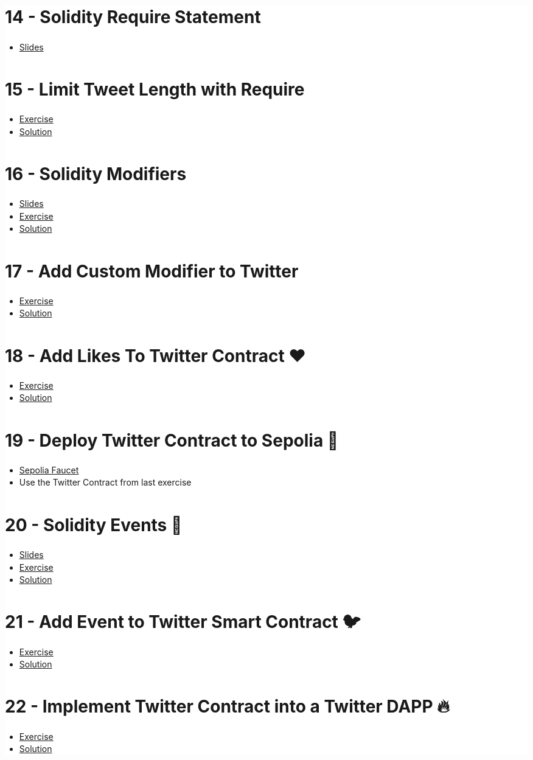 # 14 - Solidity Require Statement 

- [Slides](https://www.canva.com/design/DAFh4_8zGBA/sZF_syLbZA5CeLsxxlTlTg/view#54)

# 15 - Limit Tweet Length with Require

- [Exercise](Exercises/15-Twitter-Require-Exercise.sol) 
- [Solution](Solutions/15-Twitter-Require-Solution.sol)

# 16 - Solidity Modifiers

- [Slides](https://www.canva.com/design/DAFh4_8zGBA/sZF_syLbZA5CeLsxxlTlTg/view#57)
- [Exercise](Exercises/16-Modifiers-Exercise.sol)
- [Solution](Solutions/16-Modifiers-Solution.sol)

# 17 - Add Custom Modifier to Twitter

- [Exercise](Exercises/17-Twitter-Modifier-Exercise.sol)
- [Solution](Solutions/17-Twitter-Modifier-Solution.sol)

# 18 - Add Likes To Twitter Contract ❤️

- [Exercise](Exercises/18-Twitter-AddLike-Exercise.sol)
- [Solution](Solutions/18-Twitter-AddLike-Solution.sol)

# 19 - Deploy Twitter Contract to Sepolia 🚀

- [Sepolia Faucet](https://sepoliafaucet.com/)
- Use the Twitter Contract from last exercise

# 20 - Solidity Events 📆

- [Slides](https://www.canva.com/design/DAFh4_8zGBA/sZF_syLbZA5CeLsxxlTlTg/view#62)
- [Exercise](Exercises/20-Events-Exercise.sol)
- [Solution](Solutions/20-Events-Solution.sol) 

# 21 - Add Event to Twitter Smart Contract 🐦

- [Exercise](Exercises/21-Twitter-AddEvent-Exercise.sol)
- [Solution](Solutions/21-Twitter-AddEvent-Solution.sol)

# 22 - Implement Twitter Contract into a Twitter DAPP 🔥

- [Exercise](https://codesandbox.io/s/twitter-dapp-exercise-d2ntdy)
- [Solution](https://codesandbox.io/s/twitter-dapp-solution-2ptz3u)
